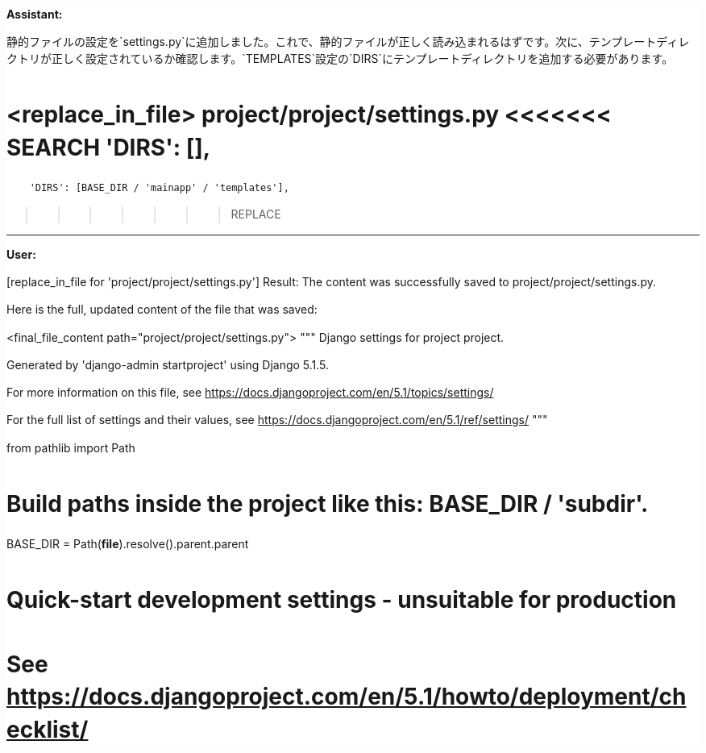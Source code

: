 
**Assistant:**

<thinking>
静的ファイルの設定を`settings.py`に追加しました。これで、静的ファイルが正しく読み込まれるはずです。次に、テンプレートディレクトリが正しく設定されているか確認します。`TEMPLATES`設定の`DIRS`にテンプレートディレクトリを追加する必要があります。
</thinking>

<replace_in_file>
<path>project/project/settings.py</path>
<diff>
<<<<<<< SEARCH
        'DIRS': [],
=======
        'DIRS': [BASE_DIR / 'mainapp' / 'templates'],
>>>>>>> REPLACE
</diff>
</replace_in_file>

---

**User:**

[replace_in_file for 'project/project/settings.py'] Result:
The content was successfully saved to project/project/settings.py.

Here is the full, updated content of the file that was saved:

<final_file_content path="project/project/settings.py">
"""
Django settings for project project.

Generated by 'django-admin startproject' using Django 5.1.5.

For more information on this file, see
https://docs.djangoproject.com/en/5.1/topics/settings/

For the full list of settings and their values, see
https://docs.djangoproject.com/en/5.1/ref/settings/
"""

from pathlib import Path

# Build paths inside the project like this: BASE_DIR / 'subdir'.
BASE_DIR = Path(__file__).resolve().parent.parent


# Quick-start development settings - unsuitable for production
# See https://docs.djangoproject.com/en/5.1/howto/deployment/checklist/
